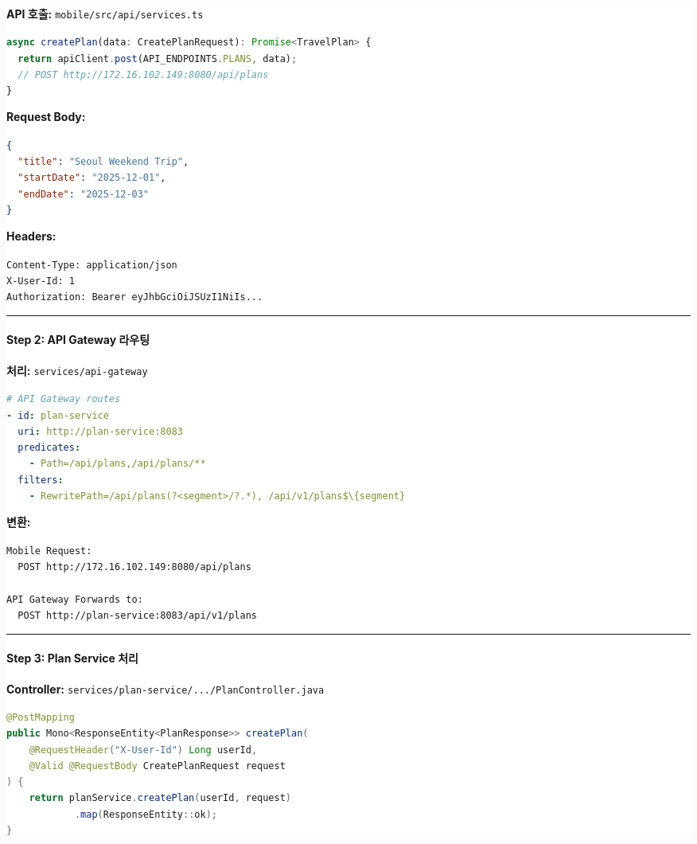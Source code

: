 **API 호출:** `mobile/src/api/services.ts`

```typescript
async createPlan(data: CreatePlanRequest): Promise<TravelPlan> {
  return apiClient.post(API_ENDPOINTS.PLANS, data);
  // POST http://172.16.102.149:8080/api/plans
}
```

**Request Body:**
```json
{
  "title": "Seoul Weekend Trip",
  "startDate": "2025-12-01",
  "endDate": "2025-12-03"
}
```

**Headers:**
```
Content-Type: application/json
X-User-Id: 1
Authorization: Bearer eyJhbGciOiJSUzI1NiIs...
```

---

#### Step 2: API Gateway 라우팅

**처리:** `services/api-gateway`

```yaml
# API Gateway routes
- id: plan-service
  uri: http://plan-service:8083
  predicates:
    - Path=/api/plans,/api/plans/**
  filters:
    - RewritePath=/api/plans(?<segment>/?.*), /api/v1/plans$\{segment}
```

**변환:**
```
Mobile Request:
  POST http://172.16.102.149:8080/api/plans
  
API Gateway Forwards to:
  POST http://plan-service:8083/api/v1/plans
```

---

#### Step 3: Plan Service 처리

**Controller:** `services/plan-service/.../PlanController.java`

```java
@PostMapping
public Mono<ResponseEntity<PlanResponse>> createPlan(
    @RequestHeader("X-User-Id") Long userId,
    @Valid @RequestBody CreatePlanRequest request
) {
    return planService.createPlan(userId, request)
            .map(ResponseEntity::ok);
}
```
